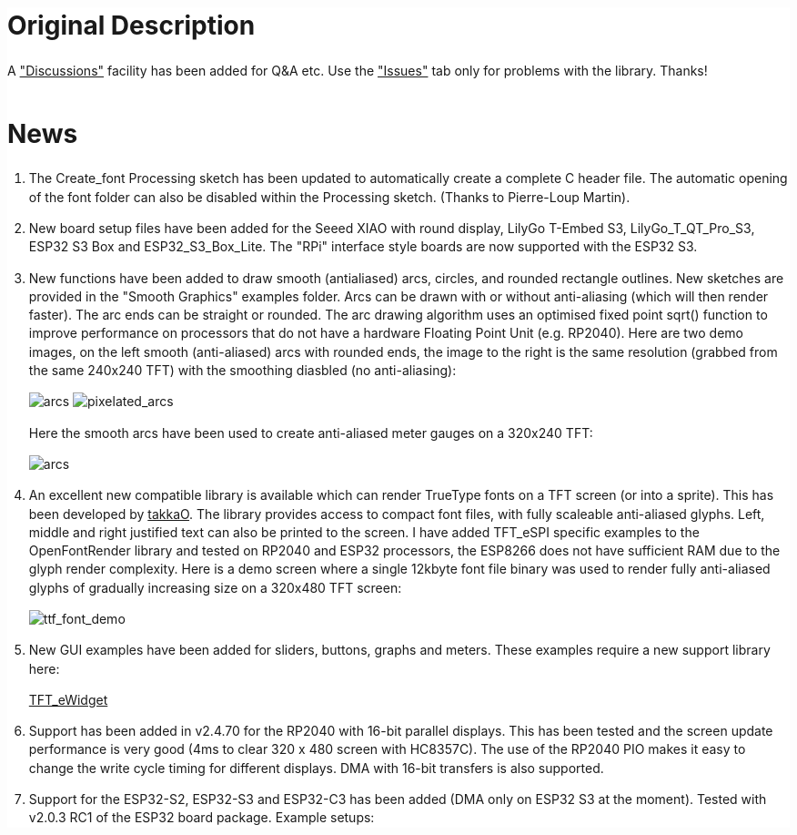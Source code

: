 # Original Description

A ["Discussions"](https://github.com/Bodmer/TFT_eSPI/discussions) facility has been added for Q&A etc. Use the ["Issues"](https://github.com/Bodmer/TFT_eSPI/issues) tab only for problems with the library. Thanks!
# News
1. The Create_font Processing sketch has been updated to automatically create a complete C header file. The automatic opening of the font folder can also be disabled within the Processing sketch. (Thanks to Pierre-Loup Martin).

2. New board setup files have been added for the Seeed XIAO with round display, LilyGo T-Embed S3, LilyGo_T_QT_Pro_S3, ESP32 S3 Box and ESP32_S3_Box_Lite. The "RPi" interface style boards are now supported with the ESP32 S3.

3. New functions have been added to draw smooth (antialiased) arcs, circles, and rounded rectangle outlines. New sketches are provided in the "Smooth Graphics" examples folder. Arcs can be drawn with or without anti-aliasing (which will then render faster). The arc ends can be straight or rounded. The arc drawing algorithm uses an optimised fixed point sqrt() function to improve performance on processors that do not have a hardware Floating Point Unit (e.g. RP2040). Here are two demo images, on the left smooth (anti-aliased) arcs with rounded ends, the image to the right is the same resolution (grabbed from the same 240x240 TFT) with the smoothing diasbled (no anti-aliasing):

      ![arcs](https://github.com/Bodmer/Github-images/blob/main/aa_arc_240x240.png)  ![pixelated_arcs](https://github.com/Bodmer/Github-images/blob/main/no_aa_arc_240x240.png)

      Here the smooth arcs have been used to create anti-aliased meter gauges on a 320x240 TFT:
 
      ![arcs](https://github.com/Bodmer/Github-images/blob/main/xarc_meters_320x240.png)

4. An excellent new compatible library is available which can render TrueType fonts on a TFT screen (or into a sprite). This has been developed by [takkaO](https://github.com/takkaO/OpenFontRender). The library provides access to compact font files, with fully scaleable anti-aliased glyphs. Left, middle and right justified text can also be printed to the screen. I have added TFT_eSPI specific examples to the OpenFontRender library and tested on RP2040 and ESP32 processors, the ESP8266 does not have sufficient RAM due to the glyph render complexity. Here is a demo screen where a single 12kbyte font file binary was used to render fully anti-aliased glyphs of gradually increasing size on a 320x480 TFT screen:

      ![ttf_font_demo](https://i.imgur.com/bKkilIb.png)

5. New GUI examples have been added for sliders, buttons, graphs and meters. These examples require a new support library here:

   [TFT_eWidget](https://github.com/Bodmer/TFT_eWidget)

6. Support has been added in v2.4.70 for the RP2040 with 16-bit parallel displays. This has been tested and the screen update performance is very good (4ms to clear 320 x 480 screen with HC8357C). The use of the RP2040 PIO makes it easy to change the write cycle timing for different displays. DMA with 16-bit transfers is also supported.

7. Support for the ESP32-S2, ESP32-S3 and ESP32-C3 has been added (DMA only on ESP32 S3 at the moment). Tested with v2.0.3 RC1 of the ESP32 board package. Example setups:
